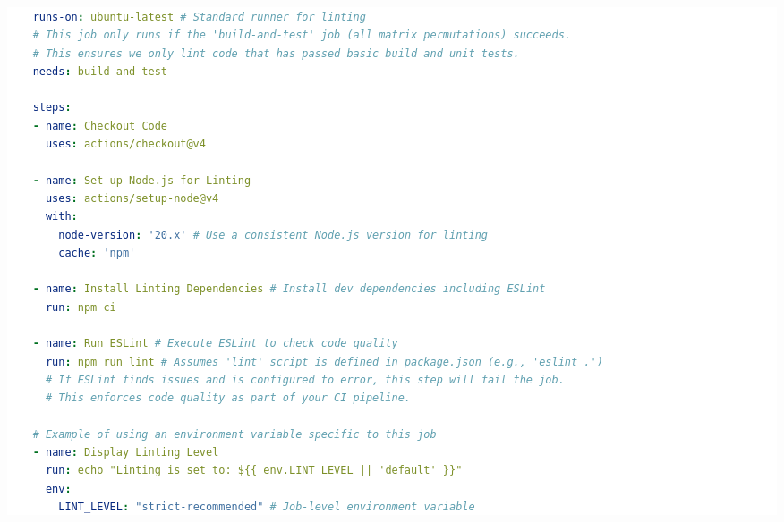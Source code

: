 ```yaml
    runs-on: ubuntu-latest # Standard runner for linting
    # This job only runs if the 'build-and-test' job (all matrix permutations) succeeds.
    # This ensures we only lint code that has passed basic build and unit tests.
    needs: build-and-test

    steps:
    - name: Checkout Code
      uses: actions/checkout@v4

    - name: Set up Node.js for Linting
      uses: actions/setup-node@v4
      with:
        node-version: '20.x' # Use a consistent Node.js version for linting
        cache: 'npm'

    - name: Install Linting Dependencies # Install dev dependencies including ESLint
      run: npm ci

    - name: Run ESLint # Execute ESLint to check code quality
      run: npm run lint # Assumes 'lint' script is defined in package.json (e.g., 'eslint .')
      # If ESLint finds issues and is configured to error, this step will fail the job.
      # This enforces code quality as part of your CI pipeline.

    # Example of using an environment variable specific to this job
    - name: Display Linting Level
      run: echo "Linting is set to: ${{ env.LINT_LEVEL || 'default' }}"
      env:
        LINT_LEVEL: "strict-recommended" # Job-level environment variable
```
